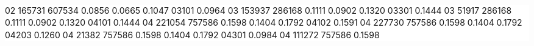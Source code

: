    <td style="text-align:left;"> 02 </td>
   <td style="text-align:right;"> 165731 </td>
   <td style="text-align:right;"> 607534 </td>
   <td style="text-align:right;"> 0.0856 </td>
   <td style="text-align:right;"> 0.0665 </td>
   <td style="text-align:right;"> 0.1047 </td>
  </tr>
  <tr>
   <td style="text-align:left;"> 03101 </td>
   <td style="text-align:right;"> 0.0964 </td>
   <td style="text-align:left;"> 03 </td>
   <td style="text-align:right;"> 153937 </td>
   <td style="text-align:right;"> 286168 </td>
   <td style="text-align:right;"> 0.1111 </td>
   <td style="text-align:right;"> 0.0902 </td>
   <td style="text-align:right;"> 0.1320 </td>
  </tr>
  <tr>
   <td style="text-align:left;"> 03301 </td>
   <td style="text-align:right;"> 0.1444 </td>
   <td style="text-align:left;"> 03 </td>
   <td style="text-align:right;"> 51917 </td>
   <td style="text-align:right;"> 286168 </td>
   <td style="text-align:right;"> 0.1111 </td>
   <td style="text-align:right;"> 0.0902 </td>
   <td style="text-align:right;"> 0.1320 </td>
  </tr>
  <tr>
   <td style="text-align:left;"> 04101 </td>
   <td style="text-align:right;"> 0.1444 </td>
   <td style="text-align:left;"> 04 </td>
   <td style="text-align:right;"> 221054 </td>
   <td style="text-align:right;"> 757586 </td>
   <td style="text-align:right;"> 0.1598 </td>
   <td style="text-align:right;"> 0.1404 </td>
   <td style="text-align:right;"> 0.1792 </td>
  </tr>
  <tr>
   <td style="text-align:left;"> 04102 </td>
   <td style="text-align:right;"> 0.1591 </td>
   <td style="text-align:left;"> 04 </td>
   <td style="text-align:right;"> 227730 </td>
   <td style="text-align:right;"> 757586 </td>
   <td style="text-align:right;"> 0.1598 </td>
   <td style="text-align:right;"> 0.1404 </td>
   <td style="text-align:right;"> 0.1792 </td>
  </tr>
  <tr>
   <td style="text-align:left;"> 04203 </td>
   <td style="text-align:right;"> 0.1260 </td>
   <td style="text-align:left;"> 04 </td>
   <td style="text-align:right;"> 21382 </td>
   <td style="text-align:right;"> 757586 </td>
   <td style="text-align:right;"> 0.1598 </td>
   <td style="text-align:right;"> 0.1404 </td>
   <td style="text-align:right;"> 0.1792 </td>
  </tr>
  <tr>
   <td style="text-align:left;"> 04301 </td>
   <td style="text-align:right;"> 0.0984 </td>
   <td style="text-align:left;"> 04 </td>
   <td style="text-align:right;"> 111272 </td>
   <td style="text-align:right;"> 757586 </td>
   <td style="text-align:right;"> 0.1598 </td>